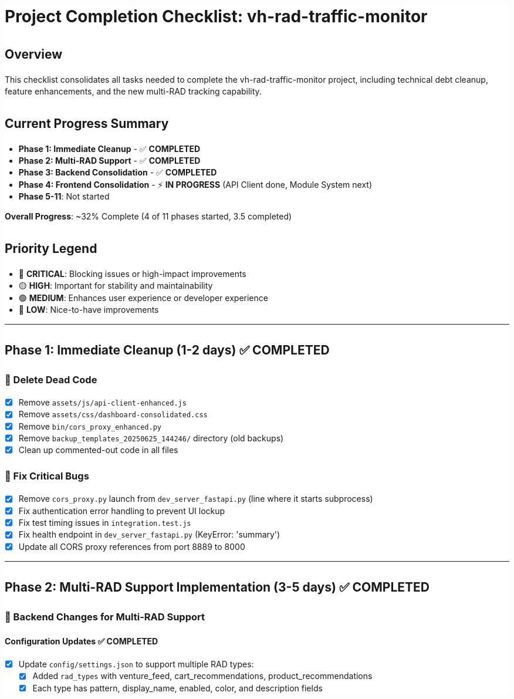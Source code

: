 # Project Completion Checklist: vh-rad-traffic-monitor

## Overview
This checklist consolidates all tasks needed to complete the vh-rad-traffic-monitor project, including technical debt cleanup, feature enhancements, and the new multi-RAD tracking capability.

## Current Progress Summary
- **Phase 1: Immediate Cleanup** - ✅ **COMPLETED**
- **Phase 2: Multi-RAD Support** - ✅ **COMPLETED**
- **Phase 3: Backend Consolidation** - ✅ **COMPLETED**
- **Phase 4: Frontend Consolidation** - ⚡ **IN PROGRESS** (API Client done, Module System next)
- **Phase 5-11**: Not started

**Overall Progress**: ~32% Complete (4 of 11 phases started, 3.5 completed)

## Priority Legend
- 🔴 **CRITICAL**: Blocking issues or high-impact improvements
- 🟡 **HIGH**: Important for stability and maintainability
- 🟢 **MEDIUM**: Enhances user experience or developer experience
- 🔵 **LOW**: Nice-to-have improvements

---

## Phase 1: Immediate Cleanup (1-2 days) ✅ COMPLETED

### 🔴 Delete Dead Code
- [x] Remove `assets/js/api-client-enhanced.js`
- [x] Remove `assets/css/dashboard-consolidated.css`
- [x] Remove `bin/cors_proxy_enhanced.py`
- [x] Remove `backup_templates_20250625_144246/` directory (old backups)
- [x] Clean up commented-out code in all files

### 🔴 Fix Critical Bugs
- [x] Remove `cors_proxy.py` launch from `dev_server_fastapi.py` (line where it starts subprocess)
- [x] Fix authentication error handling to prevent UI lockup
- [x] Fix test timing issues in `integration.test.js`
- [x] Fix health endpoint in `dev_server_fastapi.py` (KeyError: 'summary')
- [x] Update all CORS proxy references from port 8889 to 8000

---

## Phase 2: Multi-RAD Support Implementation (3-5 days) ✅ COMPLETED

### 🔴 Backend Changes for Multi-RAD Support

#### Configuration Updates ✅ COMPLETED
- [x] Update `config/settings.json` to support multiple RAD types:
  - [x] Added `rad_types` with venture_feed, cart_recommendations, product_recommendations
  - [x] Each type has pattern, display_name, enabled, color, and description fields
